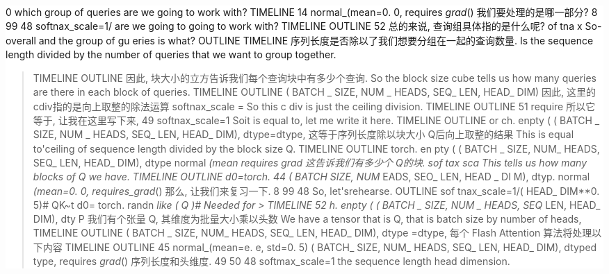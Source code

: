 0
which group of queries are we going to work with?
TIMELINE
14
normal_(mean=0. 0,
requires _grad_() 我们要处理的是哪一部分?
8
99
48
softnax_scale=1/
are we going to going to work with?
TIMELINE OUTLINE 52
总的来说, 查询组具体指的是什么呢?
of tna x So-overall and the group of gu eries is what?
OUTLINE TIMELINE
序列长度是否除以了我们想要分组在一起的查询数量.
Is the sequence length divided by the number of queries that we want to group together.
> TIMELINE OUTLINE
因此, 块大小的立方告诉我们每个查询块中有多少个查询.
So the block size cube tells us how many queries are there in each block of queries.
> TIMELINE OUTLINE
( BATCH _ SIZE, NUM _ HEADS, SEQ_ LEN, HEAD_ DIM) 因此, 这里的cdiv指的是向上取整的除法运算
softnax_scale =
So this c div is just the ceiling division.
> TIMELINE OUTLINE 51
require 所以它等于, 让我在这里写下来,
49
softnax_scale=1
Soit is equal to, let me write it here.
> TIMELINE OUTLINE
or ch. enpty (
( BATCH _ SIZE, NUM _ HEADS, SEQ_ LEN, HEAD_ DIM), dtype=dtype, 这等于序列长度除以块大小 Q后向上取整的结果
This is equal to'ceiling of sequence length divided by the block size Q.
> TIMELINE OUTLINE
torch. en pty (
( BATCH _ SIZE, NUM_ HEADS, SEQ_ LEN, HEAD_ DIM), dtype normal _(mean requires _grad 这告诉我们有多少个 Q的块.
sof tax sca This tells us how many blocks of Q we have.
> TIMELINE OUTLINE
d0=torch.
44
( BATCH_ SIZE, NUM_ EADS, SEO_ LEN, HEAD _ DI M), dtyp. normal _(mean=0. 0,
requires_grad_() 那么, 让我们来复习一下.
8
99
48
So, let'srehearse.
OUTLINE
sof tnax_scale=1/( HEAD_ DIM**0. 5)# QK~t
d0= torch. randn _like ( Q )# Needed for > TIMELINE 52
h. enpty (
( BATCH _ SIZE, NUM _ HEADS, SEQ_ LEN, HEAD_ DIM), dty P 我们有个张量 Q, 其维度为批量大小乘以头数
We have a tensor that is Q, that is batch size by number of heads,
> TIMELINE OUTLINE
( BATCH _ SIZE, NUM_ HEADS, SEQ_ LEN, HEAD_ DIM), dtype =dtype, 每个 Flash Attention 算法将处理以下内容
TIMELINE OUTLINE
45
normal_(mean=e. e, std=0. 5)
( BATCH_ SIZE, NUM_ HEADS, SEQ_ LEN, HEAD_ DIM), dtyped type,
requires _grad_() 序列长度和头维度.
49
50
48
softmax_scale=1
the sequence length head dimension.